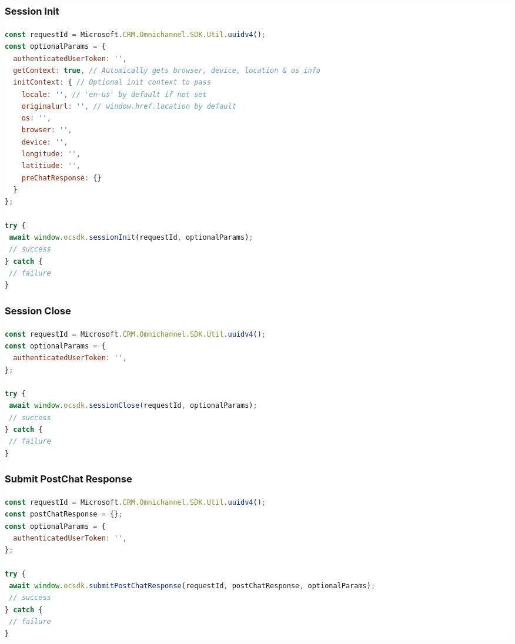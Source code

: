 ### Session Init

```js
const requestId = Microsoft.CRM.Omnichannel.SDK.Util.uuidv4();
const optionalParams = {
  authenticatedUserToken: '',
  getContext: true, // Automically gets browser, device, location & os info
  initContext: { // Optional init context to pass
    locale: '', // 'en-us' by default if not set
    originalurl: '', // window.href.location by default
    os: '',
    browser: '',
    device: '',
    longitude: '',
    latitiude: '',
    preChatResponse: {}
  }
};

try {
 await window.ocsdk.sessionInit(requestId, optionalParams);
 // success
} catch {
 // failure
}
```

### Session Close

```js
const requestId = Microsoft.CRM.Omnichannel.SDK.Util.uuidv4();
const optionalParams = {
  authenticatedUserToken: '',
};

try {
 await window.ocsdk.sessionClose(requestId, optionalParams);
 // success
} catch {
 // failure
}
```

### Submit PostChat Response

```js
const requestId = Microsoft.CRM.Omnichannel.SDK.Util.uuidv4();
const postChatResponse = {};
const optionalParams = {
  authenticatedUserToken: '',
};

try {
 await window.ocsdk.submitPostChatResponse(requestId, postChatResponse, optionalParams);
 // success
} catch {
 // failure
}
```
